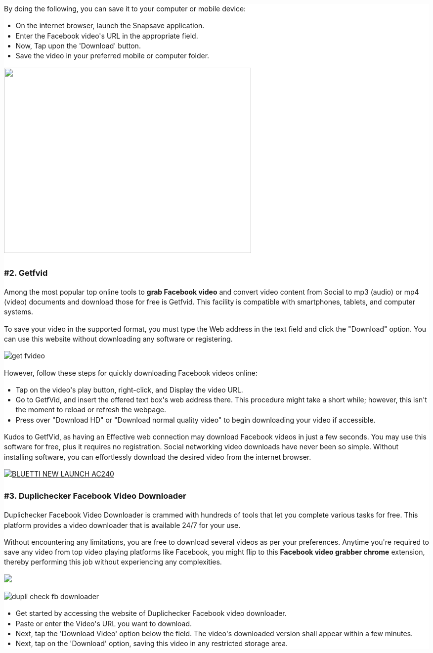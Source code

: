 By doing the following, you can save it to your computer or mobile device:

* On the internet browser, launch the Snapsave application.
* Enter the Facebook video's URL in the appropriate field.
* Now, Tap upon the 'Download' button.
* Save the video in your preferred mobile or computer folder.


<a href="https://electronicx.pxf.io/c/5597632/1872456/14483" target="_top" id="1872456"><img src="//a.impactradius-go.com/display-ad/14483-1872456" border="0" alt="" width="500" height="375"/></a><img height="0" width="0" src="https://imp.pxf.io/i/5597632/1872456/14483" style="position:absolute;visibility:hidden;" border="0" />

### #2\. Getfvid

Among the most popular top online tools to **grab Facebook video** and convert video content from Social to mp3 (audio) or mp4 (video) documents and download those for free is Getfvid. This facility is compatible with smartphones, tablets, and computer systems.

To save your video in the supported format, you must type the Web address in the text field and click the "Download" option. You can use this website without downloading any software or registering.

![get fvideo](https://images.wondershare.com/filmora/article-images/get-fvid.jpg)

However, follow these steps for quickly downloading Facebook videos online:

* Tap on the video's play button, right-click, and Display the video URL.
* Go to GetfVid, and insert the offered text box's web address there. This procedure might take a short while; however, this isn't the moment to reload or refresh the webpage.
* Press over "Download HD" or "Download normal quality video" to begin downloading your video if accessible.

Kudos to GetfVid, as having an Effective web connection may download Facebook videos in just a few seconds. You may use this software for free, plus it requires no registration. Social networking video downloads have never been so simple. Without installing software, you can effortlessly download the desired video from the internet browser.


<a href="https://bluetties.sjv.io/c/5597632/2039292/17094" target="_top" id="2039292"><img src="//a.impactradius-go.com/display-ad/17094-2039292" border="0" alt="BLUETTI NEW LAUNCH AC240" width="954" height="1020"/></a><img height="0" width="0" src="https://imp.pxf.io/i/5597632/2039292/17094" style="position:absolute;visibility:hidden;" border="0" />

### #3\. Duplichecker Facebook Video Downloader

Duplichecker Facebook Video Downloader is crammed with hundreds of tools that let you complete various tasks for free. This platform provides a video downloader that is available 24/7 for your use.

Without encountering any limitations, you are free to download several videos as per your preferences. Anytime you're required to save any video from top video playing platforms like Facebook, you might flip to this **Facebook video grabber chrome** extension, thereby performing this job without experiencing any complexities.


<a href="https://shop.copernic.com/order/checkout.php?PRODS=41033091&QTY=1&AFFILIATE=108875&CART=1"><img src="https://secure.2checkout.com/images/merchant/8d30aa96e72440759f74bd2306c1fa3d/Copernic-2023-Affiliate-728x90-Advanced.png" border="0"></a>

![dupli check fb downloader](https://images.wondershare.com/filmora/article-images/dupli-checker-video-downloader.jpg)

* Get started by accessing the website of Duplichecker Facebook video downloader.
* Paste or enter the Video's URL you want to download.
* Next, tap the 'Download Video' option below the field. The video's downloaded version shall appear within a few minutes.
* Next, tap on the 'Download' option, saving this video in any restricted storage area.
